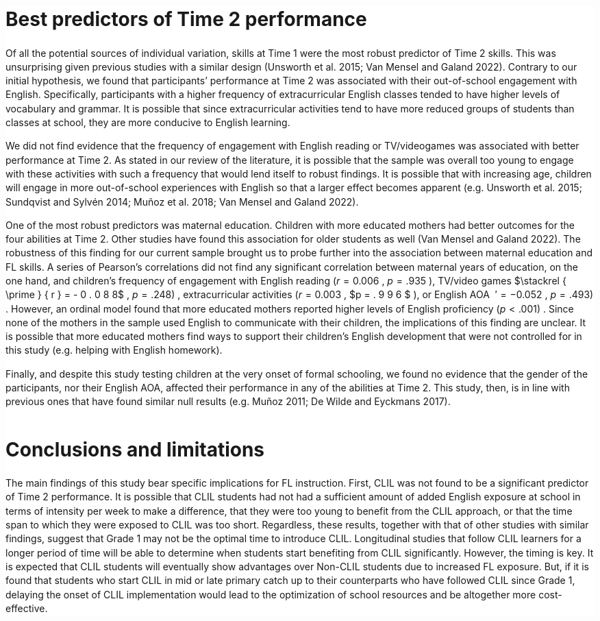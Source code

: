 # Best predictors of Time 2 performance

Of all the potential sources of individual variation, skills at Time 1 were the most robust predictor of Time 2 skills. This was unsurprising given previous studies with a similar design (Unsworth et al. 2015; Van Mensel and Galand 2022). Contrary to our initial hypothesis, we found that participants’ performance at Time 2 was associated with their out-of-school engagement with English. Specifically, participants with a higher frequency of extracurricular English classes tended to have higher levels of vocabulary and grammar. It is possible that since extracurricular activities tend to have more reduced groups of students than classes at school, they are more conducive to English learning.

We did not find evidence that the frequency of engagement with English reading or TV/videogames was associated with better performance at Time 2. As stated in our review of the literature, it is possible that the sample was overall too young to engage with these activities with such a frequency that would lend itself to robust findings. It is possible that with increasing age, children will engage in more out-of-school experiences with English so that a larger effect becomes apparent (e.g. Unsworth et al. 2015; Sundqvist and Sylvén 2014; Muñoz et al. 2018; Van Mensel and Galand 2022).

One of the most robust predictors was maternal education. Children with more educated mothers had better outcomes for the four abilities at Time 2. Other studies have found this association for older students as well (Van Mensel and Galand 2022). The robustness of this finding for our current sample brought us to probe further into the association between maternal education and FL skills. A series of Pearson’s correlations did not find any significant correlation between maternal years of education, on the one hand, and children’s frequency of engagement with English reading $( r = 0 . 0 0 6$ , $p = . 9 3 5$ ), TV/video games $\stackrel { \prime } { r } = - 0 . 0 8 8$ , $p = . 2 4 8 )$ , extracurricular activities $( r = 0 . 0 0 3$ , $p = . 9 9 6 $ ), or English AOA $\ ' = - 0 . 0 5 2$ , $p = . 4 9 3 )$ . However, an ordinal model found that more educated mothers reported higher levels of English proficiency $( p < . 0 0 1 )$ . Since none of the mothers in the sample used English to communicate with their children, the implications of this finding are unclear. It is possible that more educated mothers find ways to support their children’s English development that were not controlled for in this study (e.g. helping with English homework).

Finally, and despite this study testing children at the very onset of formal schooling, we found no evidence that the gender of the participants, nor their English AOA, affected their performance in any of the abilities at Time 2. This study, then, is in line with previous ones that have found similar null results (e.g. Muñoz 2011; De Wilde and Eyckmans 2017).

# Conclusions and limitations

The main findings of this study bear specific implications for FL instruction. First, CLIL was not found to be a significant predictor of Time 2 performance. It is possible that CLIL students had not had a sufficient amount of added English exposure at school in terms of intensity per week to make a difference, that they were too young to benefit from the CLIL approach, or that the time span to which they were exposed to CLIL was too short. Regardless, these results, together with that of other studies with similar findings, suggest that Grade 1 may not be the optimal time to introduce CLIL. Longitudinal studies that follow CLIL learners for a longer period of time will be able to determine when students start benefiting from CLIL significantly. However, the timing is key. It is expected that CLIL students will eventually show advantages over Non-CLIL students due to increased FL exposure. But, if it is found that students who start CLIL in mid or late primary catch up to their counterparts who have followed CLIL since Grade 1, delaying the onset of CLIL implementation would lead to the optimization of school resources and be altogether more cost-effective.
